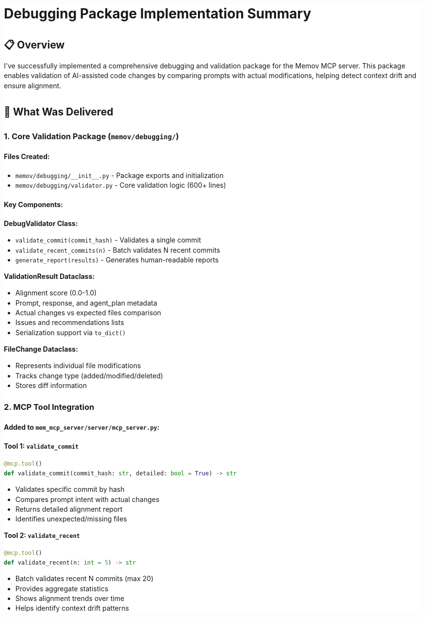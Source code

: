 # Debugging Package Implementation Summary

## 📋 Overview

I've successfully implemented a comprehensive debugging and validation package for the Memov MCP server. This package enables validation of AI-assisted code changes by comparing prompts with actual modifications, helping detect context drift and ensure alignment.

## 🎯 What Was Delivered

### 1. Core Validation Package (`memov/debugging/`)

#### **Files Created:**
- `memov/debugging/__init__.py` - Package exports and initialization
- `memov/debugging/validator.py` - Core validation logic (600+ lines)

#### **Key Components:**

**DebugValidator Class:**
- `validate_commit(commit_hash)` - Validates a single commit
- `validate_recent_commits(n)` - Batch validates N recent commits
- `generate_report(results)` - Generates human-readable reports

**ValidationResult Dataclass:**
- Alignment score (0.0-1.0)
- Prompt, response, and agent_plan metadata
- Actual changes vs expected files comparison
- Issues and recommendations lists
- Serialization support via `to_dict()`

**FileChange Dataclass:**
- Represents individual file modifications
- Tracks change type (added/modified/deleted)
- Stores diff information

### 2. MCP Tool Integration

#### **Added to `mem_mcp_server/server/mcp_server.py`:**

**Tool 1: `validate_commit`**
```python
@mcp.tool()
def validate_commit(commit_hash: str, detailed: bool = True) -> str
```
- Validates specific commit by hash
- Compares prompt intent with actual changes
- Returns detailed alignment report
- Identifies unexpected/missing files

**Tool 2: `validate_recent`**
```python
@mcp.tool()
def validate_recent(n: int = 5) -> str
```
- Batch validates recent N commits (max 20)
- Provides aggregate statistics
- Shows alignment trends over time
- Helps identify context drift patterns
